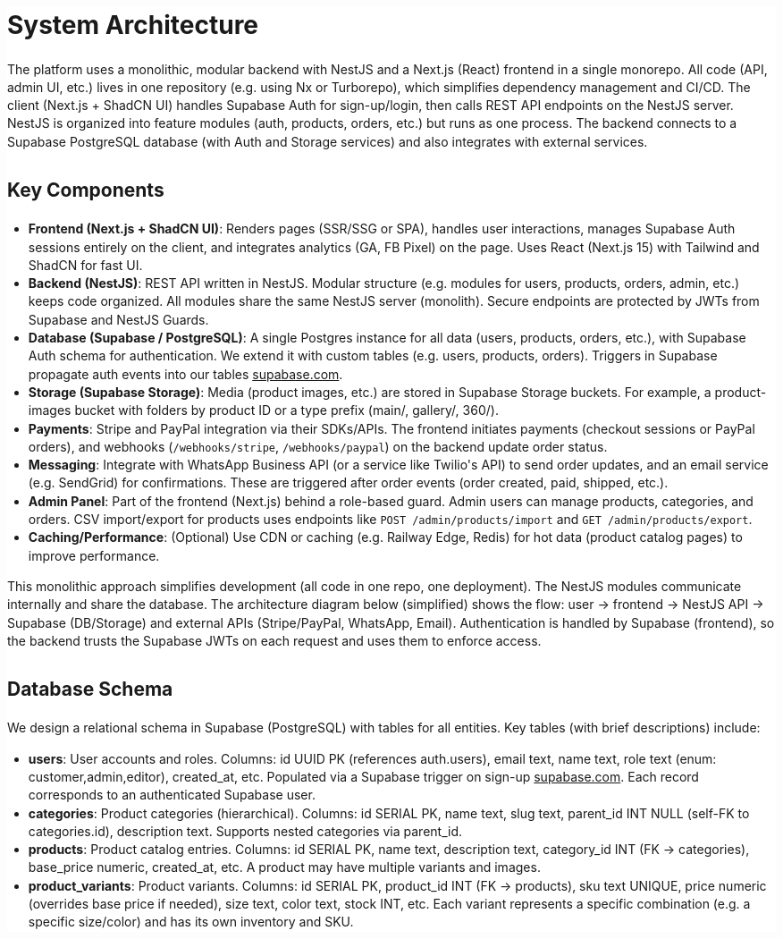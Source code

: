 # System Architecture

The platform uses a monolithic, modular backend with NestJS and a Next.js (React) frontend in a single monorepo. All code (API, admin UI, etc.) lives in one repository (e.g. using Nx or Turborepo), which simplifies dependency management and CI/CD. The client (Next.js + ShadCN UI) handles Supabase Auth for sign-up/login, then calls REST API endpoints on the NestJS server. NestJS is organized into feature modules (auth, products, orders, etc.) but runs as one process. The backend connects to a Supabase PostgreSQL database (with Auth and Storage services) and also integrates with external services.

## Key Components

- **Frontend (Next.js + ShadCN UI)**: Renders pages (SSR/SSG or SPA), handles user interactions, manages Supabase Auth sessions entirely on the client, and integrates analytics (GA, FB Pixel) on the page. Uses React (Next.js 15) with Tailwind and ShadCN for fast UI.
- **Backend (NestJS)**: REST API written in NestJS. Modular structure (e.g. modules for users, products, orders, admin, etc.) keeps code organized. All modules share the same NestJS server (monolith). Secure endpoints are protected by JWTs from Supabase and NestJS Guards.
- **Database (Supabase / PostgreSQL)**: A single Postgres instance for all data (users, products, orders, etc.), with Supabase Auth schema for authentication. We extend it with custom tables (e.g. users, products, orders). Triggers in Supabase propagate auth events into our tables [supabase.com](https://supabase.com).
- **Storage (Supabase Storage)**: Media (product images, etc.) are stored in Supabase Storage buckets. For example, a product-images bucket with folders by product ID or a type prefix (main/, gallery/, 360/).
- **Payments**: Stripe and PayPal integration via their SDKs/APIs. The frontend initiates payments (checkout sessions or PayPal orders), and webhooks (`/webhooks/stripe`, `/webhooks/paypal`) on the backend update order status.
- **Messaging**: Integrate with WhatsApp Business API (or a service like Twilio's API) to send order updates, and an email service (e.g. SendGrid) for confirmations. These are triggered after order events (order created, paid, shipped, etc.).
- **Admin Panel**: Part of the frontend (Next.js) behind a role-based guard. Admin users can manage products, categories, and orders. CSV import/export for products uses endpoints like `POST /admin/products/import` and `GET /admin/products/export`.
- **Caching/Performance**: (Optional) Use CDN or caching (e.g. Railway Edge, Redis) for hot data (product catalog pages) to improve performance.

This monolithic approach simplifies development (all code in one repo, one deployment). The NestJS modules communicate internally and share the database. The architecture diagram below (simplified) shows the flow: user → frontend → NestJS API → Supabase (DB/Storage) and external APIs (Stripe/PayPal, WhatsApp, Email). Authentication is handled by Supabase (frontend), so the backend trusts the Supabase JWTs on each request and uses them to enforce access.

## Database Schema

We design a relational schema in Supabase (PostgreSQL) with tables for all entities. Key tables (with brief descriptions) include:

- **users**: User accounts and roles. Columns: id UUID PK (references auth.users), email text, name text, role text (enum: customer,admin,editor), created_at, etc. Populated via a Supabase trigger on sign-up [supabase.com](https://supabase.com). Each record corresponds to an authenticated Supabase user.
- **categories**: Product categories (hierarchical). Columns: id SERIAL PK, name text, slug text, parent_id INT NULL (self-FK to categories.id), description text. Supports nested categories via parent_id.
- **products**: Product catalog entries. Columns: id SERIAL PK, name text, description text, category_id INT (FK → categories), base_price numeric, created_at, etc. A product may have multiple variants and images.
- **product_variants**: Product variants. Columns: id SERIAL PK, product_id INT (FK → products), sku text UNIQUE, price numeric (overrides base price if needed), size text, color text, stock INT, etc. Each variant represents a specific combination (e.g. a specific size/color) and has its own inventory and SKU.